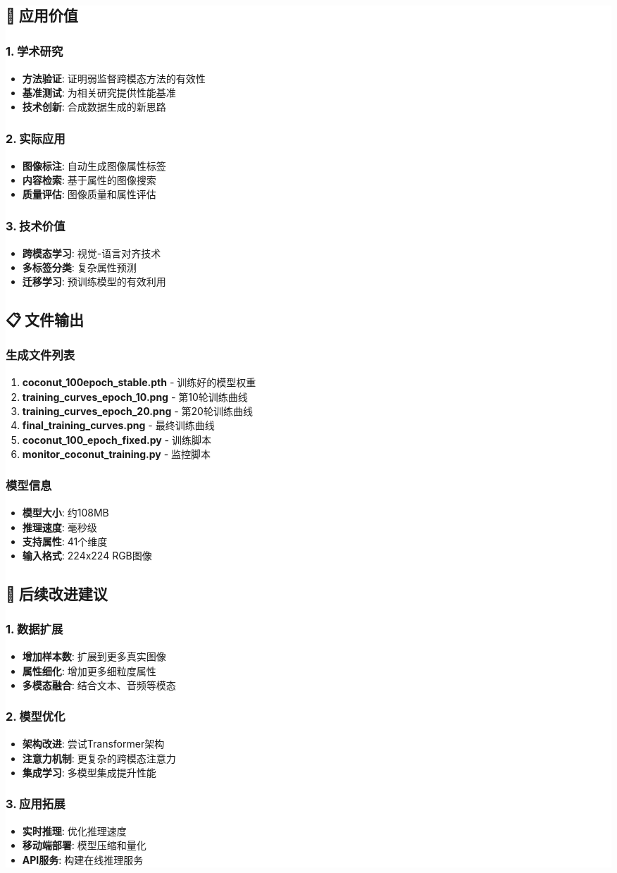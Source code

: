 ## 🎯 应用价值

### 1. 学术研究
- **方法验证**: 证明弱监督跨模态方法的有效性
- **基准测试**: 为相关研究提供性能基准
- **技术创新**: 合成数据生成的新思路

### 2. 实际应用
- **图像标注**: 自动生成图像属性标签
- **内容检索**: 基于属性的图像搜索
- **质量评估**: 图像质量和属性评估

### 3. 技术价值
- **跨模态学习**: 视觉-语言对齐技术
- **多标签分类**: 复杂属性预测
- **迁移学习**: 预训练模型的有效利用

## 📋 文件输出

### 生成文件列表
1. **coconut_100epoch_stable.pth** - 训练好的模型权重
2. **training_curves_epoch_10.png** - 第10轮训练曲线
3. **training_curves_epoch_20.png** - 第20轮训练曲线
4. **final_training_curves.png** - 最终训练曲线
5. **coconut_100_epoch_fixed.py** - 训练脚本
6. **monitor_coconut_training.py** - 监控脚本

### 模型信息
- **模型大小**: 约108MB
- **推理速度**: 毫秒级
- **支持属性**: 41个维度
- **输入格式**: 224x224 RGB图像

## 🔮 后续改进建议

### 1. 数据扩展
- **增加样本数**: 扩展到更多真实图像
- **属性细化**: 增加更多细粒度属性
- **多模态融合**: 结合文本、音频等模态

### 2. 模型优化
- **架构改进**: 尝试Transformer架构
- **注意力机制**: 更复杂的跨模态注意力
- **集成学习**: 多模型集成提升性能

### 3. 应用拓展
- **实时推理**: 优化推理速度
- **移动端部署**: 模型压缩和量化
- **API服务**: 构建在线推理服务
